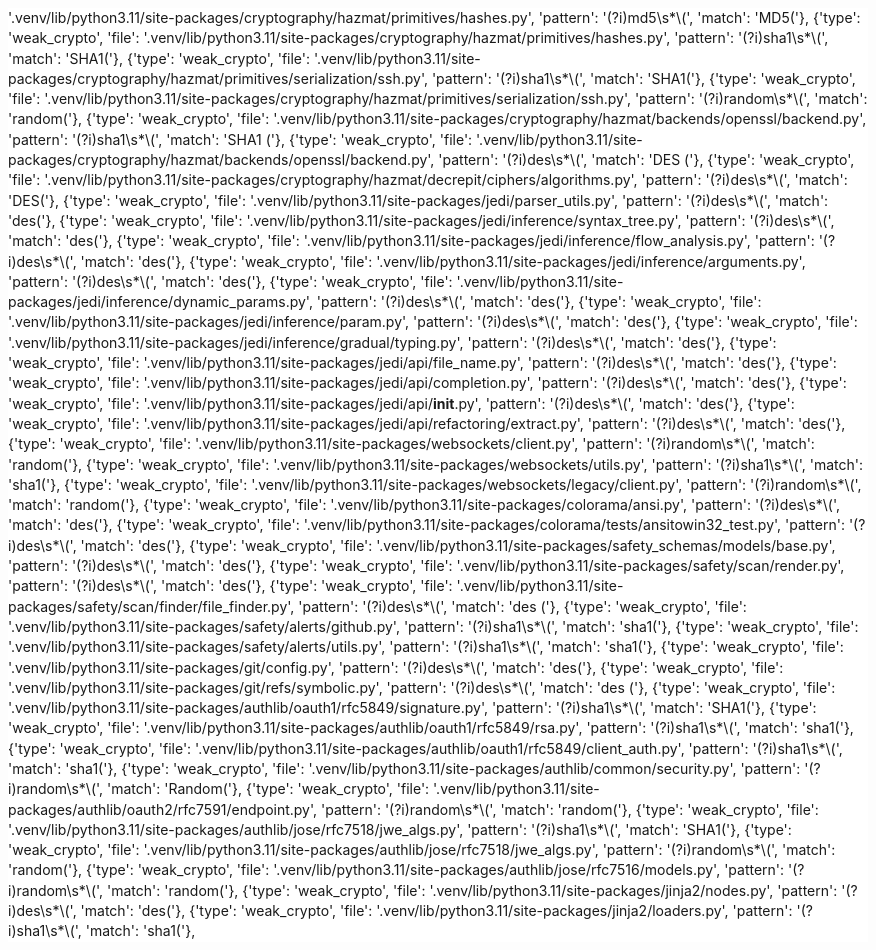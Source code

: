 '.venv/lib/python3.11/site-packages/cryptography/hazmat/primitives/hashes.py', 'pattern': '(?i)md5\\s*\\(', 'match': 'MD5('}, {'type': 'weak_crypto', 'file': '.venv/lib/python3.11/site-packages/cryptography/hazmat/primitives/hashes.py', 'pattern': '(?i)sha1\\s*\\(', 'match': 'SHA1('}, {'type': 'weak_crypto', 'file': '.venv/lib/python3.11/site-packages/cryptography/hazmat/primitives/serialization/ssh.py', 'pattern': '(?i)sha1\\s*\\(', 'match': 'SHA1('}, {'type': 'weak_crypto', 'file': '.venv/lib/python3.11/site-packages/cryptography/hazmat/primitives/serialization/ssh.py', 'pattern': '(?i)random\\s*\\(', 'match': 'random('}, {'type': 'weak_crypto', 'file': '.venv/lib/python3.11/site-packages/cryptography/hazmat/backends/openssl/backend.py', 'pattern': '(?i)sha1\\s*\\(', 'match': 'SHA1 ('}, {'type': 'weak_crypto', 'file': '.venv/lib/python3.11/site-packages/cryptography/hazmat/backends/openssl/backend.py', 'pattern': '(?i)des\\s*\\(', 'match': 'DES ('}, {'type': 'weak_crypto', 'file': '.venv/lib/python3.11/site-packages/cryptography/hazmat/decrepit/ciphers/algorithms.py', 'pattern': '(?i)des\\s*\\(', 'match': 'DES('}, {'type': 'weak_crypto', 'file': '.venv/lib/python3.11/site-packages/jedi/parser_utils.py', 'pattern': '(?i)des\\s*\\(', 'match': 'des('}, {'type': 'weak_crypto', 'file': '.venv/lib/python3.11/site-packages/jedi/inference/syntax_tree.py', 'pattern': '(?i)des\\s*\\(', 'match': 'des('}, {'type': 'weak_crypto', 'file': '.venv/lib/python3.11/site-packages/jedi/inference/flow_analysis.py', 'pattern': '(?i)des\\s*\\(', 'match': 'des('}, {'type': 'weak_crypto', 'file': '.venv/lib/python3.11/site-packages/jedi/inference/arguments.py', 'pattern': '(?i)des\\s*\\(', 'match': 'des('}, {'type': 'weak_crypto', 'file': '.venv/lib/python3.11/site-packages/jedi/inference/dynamic_params.py', 'pattern': '(?i)des\\s*\\(', 'match': 'des('}, {'type': 'weak_crypto', 'file': '.venv/lib/python3.11/site-packages/jedi/inference/param.py', 'pattern': '(?i)des\\s*\\(', 'match': 'des('}, {'type': 'weak_crypto', 'file': '.venv/lib/python3.11/site-packages/jedi/inference/gradual/typing.py', 'pattern': '(?i)des\\s*\\(', 'match': 'des('}, {'type': 'weak_crypto', 'file': '.venv/lib/python3.11/site-packages/jedi/api/file_name.py', 'pattern': '(?i)des\\s*\\(', 'match': 'des('}, {'type': 'weak_crypto', 'file': '.venv/lib/python3.11/site-packages/jedi/api/completion.py', 'pattern': '(?i)des\\s*\\(', 'match': 'des('}, {'type': 'weak_crypto', 'file': '.venv/lib/python3.11/site-packages/jedi/api/__init__.py', 'pattern': '(?i)des\\s*\\(', 'match': 'des('}, {'type': 'weak_crypto', 'file': '.venv/lib/python3.11/site-packages/jedi/api/refactoring/extract.py', 'pattern': '(?i)des\\s*\\(', 'match': 'des('}, {'type': 'weak_crypto', 'file': '.venv/lib/python3.11/site-packages/websockets/client.py', 'pattern': '(?i)random\\s*\\(', 'match': 'random('}, {'type': 'weak_crypto', 'file': '.venv/lib/python3.11/site-packages/websockets/utils.py', 'pattern': '(?i)sha1\\s*\\(', 'match': 'sha1('}, {'type': 'weak_crypto', 'file': '.venv/lib/python3.11/site-packages/websockets/legacy/client.py', 'pattern': '(?i)random\\s*\\(', 'match': 'random('}, {'type': 'weak_crypto', 'file': '.venv/lib/python3.11/site-packages/colorama/ansi.py', 'pattern': '(?i)des\\s*\\(', 'match': 'des('}, {'type': 'weak_crypto', 'file': '.venv/lib/python3.11/site-packages/colorama/tests/ansitowin32_test.py', 'pattern': '(?i)des\\s*\\(', 'match': 'des('}, {'type': 'weak_crypto', 'file': '.venv/lib/python3.11/site-packages/safety_schemas/models/base.py', 'pattern': '(?i)des\\s*\\(', 'match': 'des('}, {'type': 'weak_crypto', 'file': '.venv/lib/python3.11/site-packages/safety/scan/render.py', 'pattern': '(?i)des\\s*\\(', 'match': 'des('}, {'type': 'weak_crypto', 'file': '.venv/lib/python3.11/site-packages/safety/scan/finder/file_finder.py', 'pattern': '(?i)des\\s*\\(', 'match': 'des ('}, {'type': 'weak_crypto', 'file': '.venv/lib/python3.11/site-packages/safety/alerts/github.py', 'pattern': '(?i)sha1\\s*\\(', 'match': 'sha1('}, {'type': 'weak_crypto', 'file': '.venv/lib/python3.11/site-packages/safety/alerts/utils.py', 'pattern': '(?i)sha1\\s*\\(', 'match': 'sha1('}, {'type': 'weak_crypto', 'file': '.venv/lib/python3.11/site-packages/git/config.py', 'pattern': '(?i)des\\s*\\(', 'match': 'des('}, {'type': 'weak_crypto', 'file': '.venv/lib/python3.11/site-packages/git/refs/symbolic.py', 'pattern': '(?i)des\\s*\\(', 'match': 'des ('}, {'type': 'weak_crypto', 'file': '.venv/lib/python3.11/site-packages/authlib/oauth1/rfc5849/signature.py', 'pattern': '(?i)sha1\\s*\\(', 'match': 'SHA1('}, {'type': 'weak_crypto', 'file': '.venv/lib/python3.11/site-packages/authlib/oauth1/rfc5849/rsa.py', 'pattern': '(?i)sha1\\s*\\(', 'match': 'sha1('}, {'type': 'weak_crypto', 'file': '.venv/lib/python3.11/site-packages/authlib/oauth1/rfc5849/client_auth.py', 'pattern': '(?i)sha1\\s*\\(', 'match': 'sha1('}, {'type': 'weak_crypto', 'file': '.venv/lib/python3.11/site-packages/authlib/common/security.py', 'pattern': '(?i)random\\s*\\(', 'match': 'Random('}, {'type': 'weak_crypto', 'file': '.venv/lib/python3.11/site-packages/authlib/oauth2/rfc7591/endpoint.py', 'pattern': '(?i)random\\s*\\(', 'match': 'random('}, {'type': 'weak_crypto', 'file': '.venv/lib/python3.11/site-packages/authlib/jose/rfc7518/jwe_algs.py', 'pattern': '(?i)sha1\\s*\\(', 'match': 'SHA1('}, {'type': 'weak_crypto', 'file': '.venv/lib/python3.11/site-packages/authlib/jose/rfc7518/jwe_algs.py', 'pattern': '(?i)random\\s*\\(', 'match': 'random('}, {'type': 'weak_crypto', 'file': '.venv/lib/python3.11/site-packages/authlib/jose/rfc7516/models.py', 'pattern': '(?i)random\\s*\\(', 'match': 'random('}, {'type': 'weak_crypto', 'file': '.venv/lib/python3.11/site-packages/jinja2/nodes.py', 'pattern': '(?i)des\\s*\\(', 'match': 'des('}, {'type': 'weak_crypto', 'file': '.venv/lib/python3.11/site-packages/jinja2/loaders.py', 'pattern': '(?i)sha1\\s*\\(', 'match': 'sha1('},